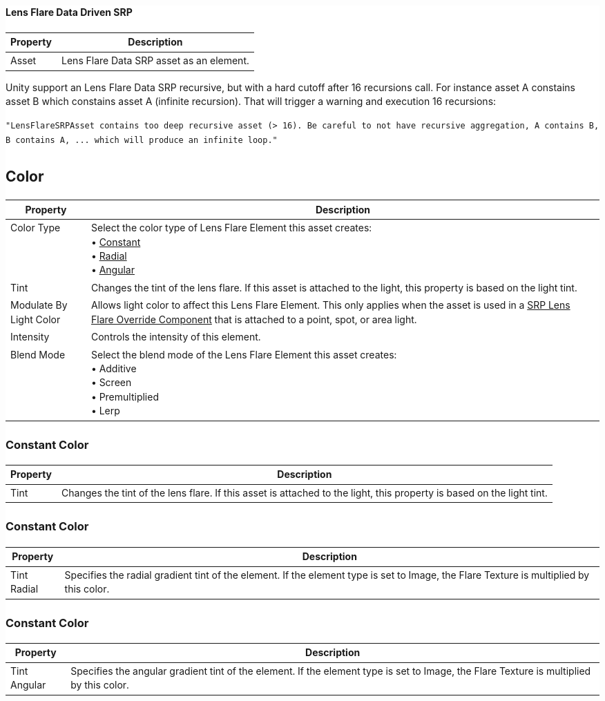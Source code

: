 #### Lens Flare Data Driven SRP

| **Property**    | **Description**                                              |
| --------------- | ------------------------------------------------------------ |
| Asset           | Lens Flare Data SRP asset as an element.                     |

Unity support an Lens Flare Data SRP recursive, but with a hard cutoff after 16 recursions call.
For instance asset A constains asset B which constains asset A (infinite recursion).
That will trigger a warning and execution 16 recursions:
~~~~~~
"LensFlareSRPAsset contains too deep recursive asset (> 16). Be careful to not have recursive aggregation, A contains B, B contains A, ... which will produce an infinite loop."
~~~~~~

<a name="Color"></a>

## Color

| **Property**            | **Description**                                              |
| ----------------------- | ------------------------------------------------------------ |
| Color Type              | Select the color type of Lens Flare Element this asset creates: <br />&#8226; [Constant](#ColorConstant) <br />&#8226; [Radial](#ColorRadial) <br />&#8226; [Angular](#ColorAngular) |
| Tint                    | Changes the tint of the lens flare. If this asset is attached to the light, this property is based on the light tint. |
| Modulate By Light Color | Allows light color to affect this Lens Flare Element. This only applies when the asset is used in a [SRP Lens Flare Override Component](lens-flare-component.md) that is attached to a point, spot, or area light. |
| Intensity               | Controls the intensity of this element.                      |
| Blend Mode              | Select the blend mode of the Lens Flare Element this asset creates:<br />&#8226; Additive  <br />&#8226; Screen  <br />&#8226; Premultiplied <br />&#8226; Lerp |

<a name="ColorConstant"></a>

### Constant Color

| **Property**            | **Description**                                              |
| ----------------------- | ------------------------------------------------------------ |
| Tint                    | Changes the tint of the lens flare. If this asset is attached to the light, this property is based on the light tint. |

<a name="ColorRadial"></a>

### Constant Color

| **Property**            | **Description**                                              |
| ----------------------- | ------------------------------------------------------------ |
| Tint Radial             | Specifies the radial gradient tint of the element. If the element type is set to Image, the Flare Texture is multiplied by this color. |

<a name="ColorAngular"></a>

### Constant Color

| **Property**            | **Description**                                              |
| ----------------------- | ------------------------------------------------------------ |
| Tint Angular            | Specifies the angular gradient tint of the element. If the element type is set to Image, the Flare Texture is multiplied by this color. |
